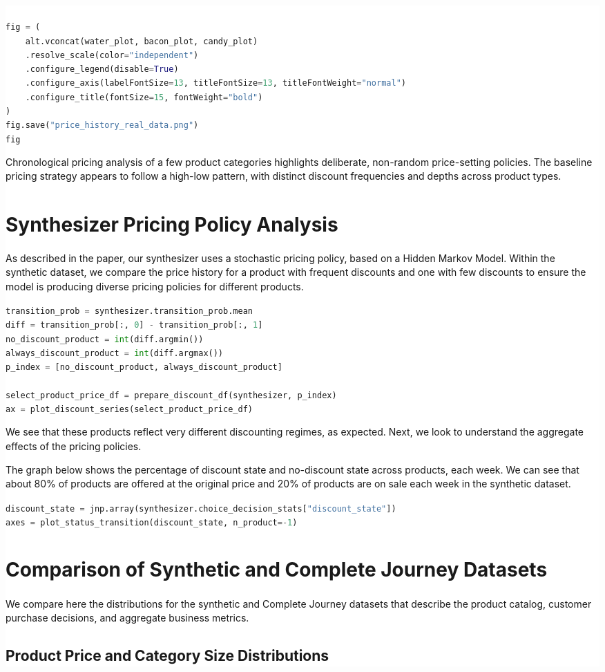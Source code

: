 ```python

fig = (
    alt.vconcat(water_plot, bacon_plot, candy_plot)
    .resolve_scale(color="independent")
    .configure_legend(disable=True)
    .configure_axis(labelFontSize=13, titleFontSize=13, titleFontWeight="normal")
    .configure_title(fontSize=15, fontWeight="bold")
)
fig.save("price_history_real_data.png")
fig
```

Chronological pricing analysis of a few product categories highlights deliberate, non-random price-setting policies. The baseline pricing strategy appears to follow a high-low pattern, with distinct discount frequencies and depths across product types.


# Synthesizer Pricing Policy Analysis

As described in the paper, our synthesizer uses a stochastic pricing policy, based on a Hidden Markov Model. Within the synthetic dataset, we compare the price history for a product with frequent discounts and one with few discounts to ensure the model is producing diverse pricing policies for different products.

```python
transition_prob = synthesizer.transition_prob.mean
diff = transition_prob[:, 0] - transition_prob[:, 1]
no_discount_product = int(diff.argmin())
always_discount_product = int(diff.argmax())
p_index = [no_discount_product, always_discount_product]

select_product_price_df = prepare_discount_df(synthesizer, p_index)
ax = plot_discount_series(select_product_price_df)
```

We see that these products reflect very different discounting regimes, as expected. Next, we look to understand the aggregate effects of the pricing policies.

The graph below shows the percentage of discount state and no-discount state across products, each week. We can see that about 80% of products are offered at the original price and 20% of products are on sale each week in the synthetic dataset.

```python
discount_state = jnp.array(synthesizer.choice_decision_stats["discount_state"])
axes = plot_status_transition(discount_state, n_product=-1)
```

# Comparison of Synthetic and Complete Journey Datasets
We compare here the distributions for the synthetic and Complete Journey datasets that describe the product catalog, customer purchase decisions, and aggregate business metrics.  

## Product Price and Category Size Distributions

